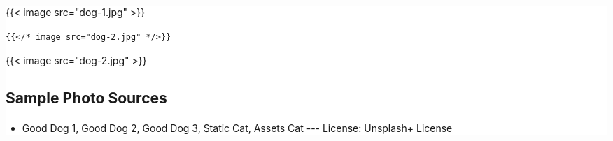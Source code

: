 {{< image src="dog-1.jpg" >}}

```markdown
{{</* image src="dog-2.jpg" */>}}
```

{{< image src="dog-2.jpg" >}}

## Sample Photo Sources

* [Good Dog 1](https://unsplash.com/photos/PjgeDNHhg_8), [Good Dog 2](https://unsplash.com/photos/itru42lAV6E), [Good Dog 3](https://unsplash.com/photos/ah63B7-mo3w), [Static Cat](https://unsplash.com/photos/YQlNLVYckRk), [Assets Cat](https://unsplash.com/photos/67HBaxCvA8M) --- License: [Unsplash+ License](https://unsplash.com/plus/license)
